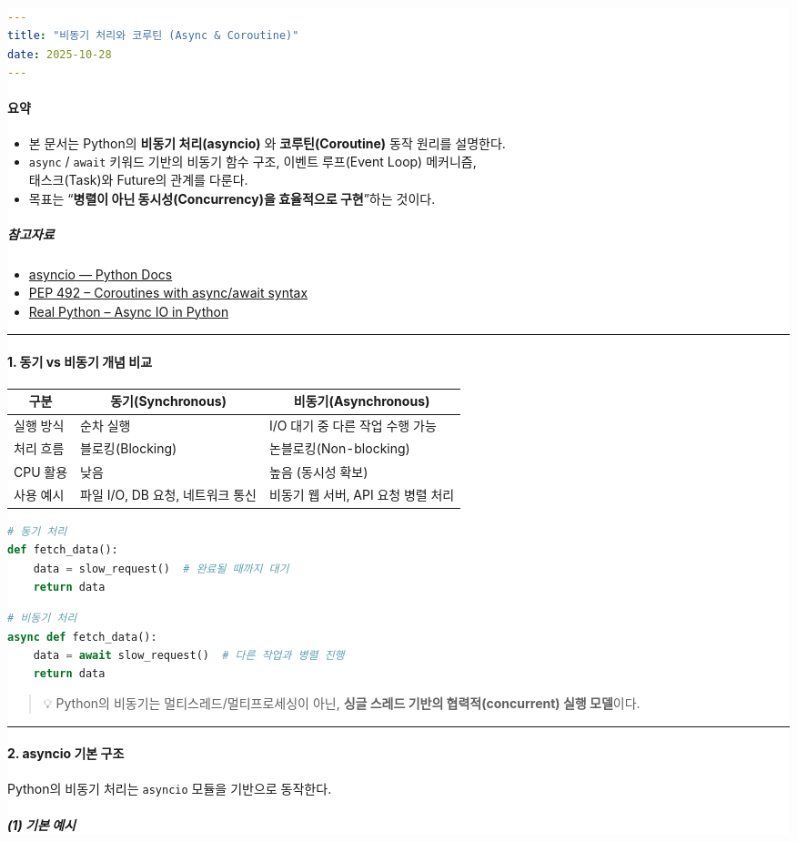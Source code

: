 ```yaml
---
title: "비동기 처리와 코루틴 (Async & Coroutine)"
date: 2025-10-28
---
```


#### 요약
- 본 문서는 Python의 **비동기 처리(asyncio)** 와 **코루틴(Coroutine)** 동작 원리를 설명한다.  
- `async` / `await` 키워드 기반의 비동기 함수 구조, 이벤트 루프(Event Loop) 메커니즘,  
  태스크(Task)와 Future의 관계를 다룬다.  
- 목표는 “**병렬이 아닌 동시성(Concurrency)을 효율적으로 구현**”하는 것이다.  

##### 참고자료
- [asyncio — Python Docs](https://docs.python.org/3/library/asyncio.html)
- [PEP 492 – Coroutines with async/await syntax](https://peps.python.org/pep-0492/)
- [Real Python – Async IO in Python](https://realpython.com/async-io-python/)

---

#### 1. 동기 vs 비동기 개념 비교

| 구분 | 동기(Synchronous) | 비동기(Asynchronous) |
|------|--------------------|----------------------|
| 실행 방식 | 순차 실행 | I/O 대기 중 다른 작업 수행 가능 |
| 처리 흐름 | 블로킹(Blocking) | 논블로킹(Non-blocking) |
| CPU 활용 | 낮음 | 높음 (동시성 확보) |
| 사용 예시 | 파일 I/O, DB 요청, 네트워크 통신 | 비동기 웹 서버, API 요청 병렬 처리 |

```python
# 동기 처리
def fetch_data():
    data = slow_request()  # 완료될 때까지 대기
    return data
```

```python
# 비동기 처리
async def fetch_data():
    data = await slow_request()  # 다른 작업과 병렬 진행
    return data
```

> 💡 Python의 비동기는 멀티스레드/멀티프로세싱이 아닌,
> **싱글 스레드 기반의 협력적(concurrent) 실행 모델**이다.

---

#### 2. asyncio 기본 구조

Python의 비동기 처리는 `asyncio` 모듈을 기반으로 동작한다.

##### (1) 기본 예시
